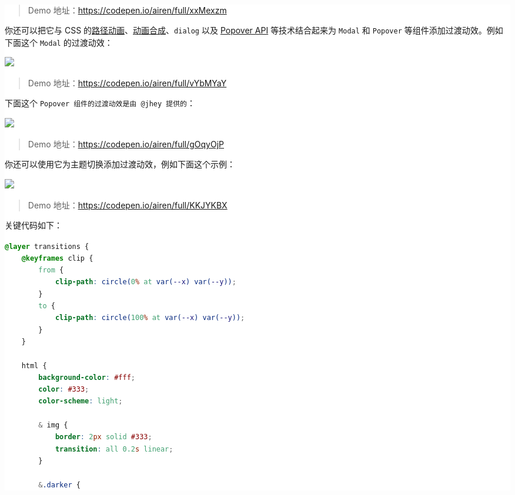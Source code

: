   


> Demo 地址：https://codepen.io/airen/full/xxMexzm

  


你还可以把它与 CSS 的[路径动画](https://juejin.cn/book/7223230325122400288/section/7259668703032606781)、[动画合成](https://juejin.cn/book/7223230325122400288/section/7259316083402735674)、`dialog` 以及 [Popover API](https://developer.mozilla.org/en-US/docs/Web/API/Popover_API) 等技术结合起来为 `Modal` 和 `Popover` 等组件添加过渡动效。例如下面这个 `Modal` 的过渡动效：

  


![](https://p3-juejin.byteimg.com/tos-cn-i-k3u1fbpfcp/175b5a8f4613403c94c33260365c2ca8~tplv-k3u1fbpfcp-jj-mark:0:0:0:0:q75.image#?w=1034&h=642&s=10333460&e=gif&f=190&b=69678a)

  


> Demo 地址：https://codepen.io/airen/full/vYbMYaY

  


下面这个 `Popover 组件的过渡动效是由 @jhey 提供的`：

  


![](https://p3-juejin.byteimg.com/tos-cn-i-k3u1fbpfcp/c2d56cfdc7554a46869052aabac9386d~tplv-k3u1fbpfcp-jj-mark:0:0:0:0:q75.image#?w=978&h=690&s=11231425&e=gif&f=279&b=181818)

  


> Demo 地址：https://codepen.io/airen/full/gOqyOjP

  


你还可以使用它为主题切换添加过渡动效，例如下面这个示例：

  


![](https://p3-juejin.byteimg.com/tos-cn-i-k3u1fbpfcp/b93129b46ed5447eb42aa6a2a0fa3afb~tplv-k3u1fbpfcp-jj-mark:0:0:0:0:q75.image#?w=934&h=620&s=15638553&e=gif&f=118&b=f4edeb)

  


> Demo 地址：https://codepen.io/airen/full/KKJYKBX

  


关键代码如下：

  


```CSS
@layer transitions {
    @keyframes clip {
        from {
            clip-path: circle(0% at var(--x) var(--y));
        }
        to {
            clip-path: circle(100% at var(--x) var(--y));
        }
    }
    
    html {
        background-color: #fff;
        color: #333;
        color-scheme: light;
    
        & img {
            border: 2px solid #333;
            transition: all 0.2s linear;
        }
    
        &.darker {
```